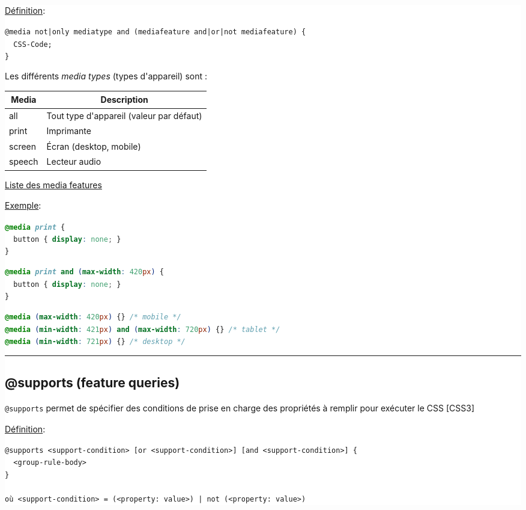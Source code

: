 <ins>Définition</ins>:

```
@media not|only mediatype and (mediafeature and|or|not mediafeature) {
  CSS-Code;
}
```

Les différents *media types* (types d'appareil) sont :

| Media  | Description                              |
|---     |---                                       |
| all    | Tout type d'appareil (valeur par défaut) |
| print  | Imprimante                               |
| screen | Écran (desktop, mobile)                  |
| speech | Lecteur audio                            |

[Liste des media features](https://www.w3schools.com/cssref/css3_pr_mediaquery.asp)

<ins>Exemple</ins>:

``` css
@media print {
  button { display: none; }
}
```

``` css
@media print and (max-width: 420px) {
  button { display: none; }
}
```

``` css
@media (max-width: 420px) {} /* mobile */
@media (min-width: 421px) and (max-width: 720px) {} /* tablet */
@media (min-width: 721px) {} /* desktop */
```

---

## @supports (feature queries)

`@supports` permet de spécifier des conditions de prise en charge des propriétés à remplir pour exécuter le CSS [CSS3]

<ins>Définition</ins>:

``` plain
@supports <support-condition> [or <support-condition>] [and <support-condition>] {
  <group-rule-body>
}

où <support-condition> = (<property: value>) | not (<property: value>)
```
